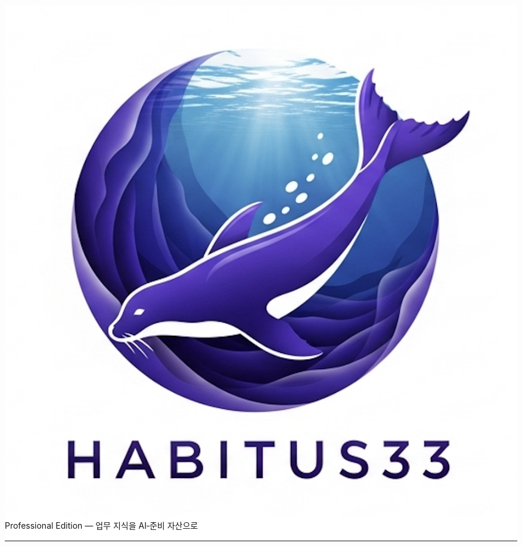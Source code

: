 ![bg right:30% 70%](../../frontend/public/images/mascot/habitus-logo-seal.png)
Professional Edition — 업무 지식을 AI‑준비 자산으로

---
